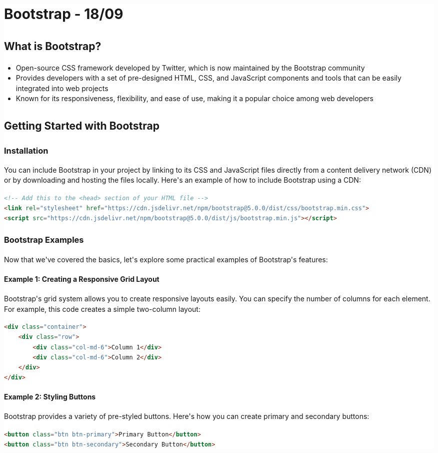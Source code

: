 # Bootstrap - 18/09

## What is Bootstrap?

- Open-source CSS framework developed by Twitter, which is now maintained by the Bootstrap community
- Provides developers with a set of pre-designed HTML, CSS, and JavaScript components and tools that can be easily integrated into web projects
- Known for its responsiveness, flexibility, and ease of use, making it a popular choice among web developers

## Getting Started with Bootstrap

### Installation

You can include Bootstrap in your project by linking to its CSS and JavaScript files directly from a content delivery network (CDN) or by downloading and hosting the files locally. Here's an example of how to include Bootstrap using a CDN:

```html
<!-- Add this to the <head> section of your HTML file -->
<link rel="stylesheet" href="https://cdn.jsdelivr.net/npm/bootstrap@5.0.0/dist/css/bootstrap.min.css">
<script src="https://cdn.jsdelivr.net/npm/bootstrap@5.0.0/dist/js/bootstrap.min.js"></script>
```

### Bootstrap Examples

Now that we've covered the basics, let's explore some practical examples of Bootstrap's features:

#### Example 1: Creating a Responsive Grid Layout

Bootstrap's grid system allows you to create responsive layouts easily. You can specify the number of columns for each element. For example, this code creates a simple two-column layout:

```html
<div class="container">
    <div class="row">
        <div class="col-md-6">Column 1</div>
        <div class="col-md-6">Column 2</div>
    </div>
</div>
```

#### Example 2: Styling Buttons

Bootstrap provides a variety of pre-styled buttons. Here's how you can create primary and secondary buttons:

```html
<button class="btn btn-primary">Primary Button</button>
<button class="btn btn-secondary">Secondary Button</button>
```
